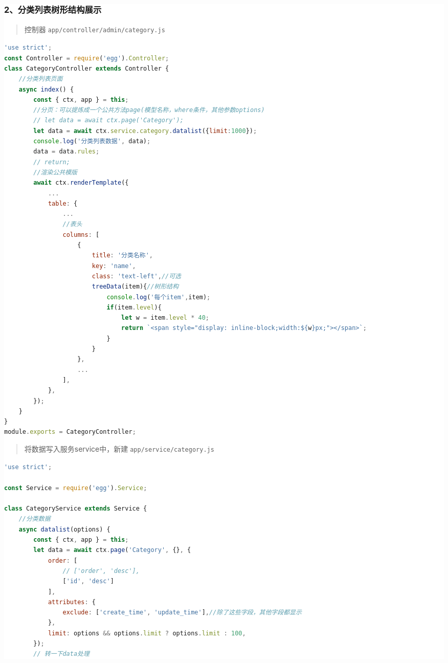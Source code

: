 ### 2、分类列表树形结构展示
> 控制器 `app/controller/admin/category.js`
```js
'use strict';
const Controller = require('egg').Controller;
class CategoryController extends Controller {
    //分类列表页面
    async index() {
        const { ctx, app } = this;
        //分页：可以提炼成一个公共方法page(模型名称，where条件，其他参数options)
        // let data = await ctx.page('Category');
        let data = await ctx.service.category.datalist({limit:1000});
        console.log('分类列表数据', data);
        data = data.rules;
        // return;
        //渲染公共模版
        await ctx.renderTemplate({
            ...
            table: {
                ...
                //表头
                columns: [
                    {
                        title: '分类名称',
                        key: 'name',
                        class: 'text-left',//可选
                        treeData(item){//树形结构
                            console.log('每个item',item);
                            if(item.level){
                                let w = item.level * 40;
                                return `<span style="display: inline-block;width:${w}px;"></span>`;
                            }
                        }
                    },
                    ...
                ],
            },
        });
    }
}
module.exports = CategoryController;
```
> 将数据写入服务service中，新建 `app/service/category.js`
```js
'use strict';

const Service = require('egg').Service;

class CategoryService extends Service {
    //分类数据
    async datalist(options) {
        const { ctx, app } = this;
        let data = await ctx.page('Category', {}, {
            order: [
                // ['order', 'desc'],
                ['id', 'desc']
            ],
            attributes: {
                exclude: ['create_time', 'update_time'],//除了这些字段，其他字段都显示
            },
            limit: options && options.limit ? options.limit : 100,
        });
        // 转一下data处理
```
